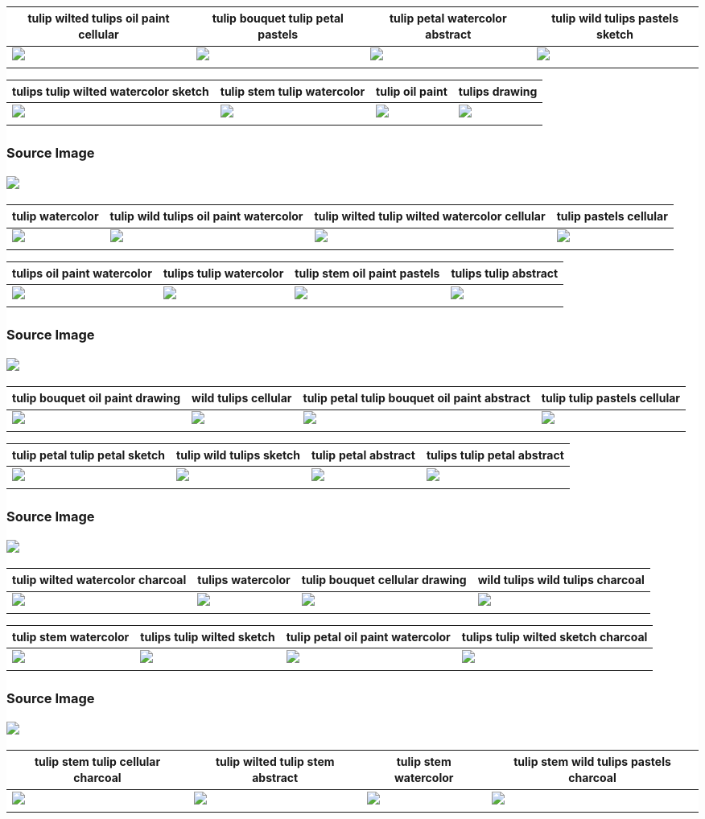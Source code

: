 | tulip wilted tulips oil paint cellular | tulip bouquet tulip petal pastels | tulip petal watercolor abstract | tulip wild tulips pastels sketch |
| -- | -- | -- | -- |
| <img src="images/000065.1112510367.png" width=200 /> | <img src="images/000066.454147481.png" width=200 /> | <img src="images/000067.2981619623.png" width=200 /> | <img src="images/000068.1330935212.png" width=200 /> |

| tulips tulip wilted watercolor sketch | tulip stem tulip watercolor | tulip oil paint | tulips drawing |
| -- | -- | -- | -- |
| <img src="images/000069.361209182.png" width=200 /> | <img src="images/000070.2437973942.png" width=200 /> | <img src="images/000071.793581998.png" width=200 /> | <img src="images/000072.1758418981.png" width=200 /> |

### Source Image
<img src="images/2093804464239249163_10.png" width=200/>

| tulip watercolor | tulip wild tulips oil paint watercolor | tulip wilted tulip wilted watercolor cellular | tulip pastels cellular |
| -- | -- | -- | -- |
| <img src="images/000073.1667464064.png" width=200 /> | <img src="images/000074.3488498797.png" width=200 /> | <img src="images/000075.730398473.png" width=200 /> | <img src="images/000076.3924778212.png" width=200 /> |

| tulips oil paint watercolor | tulips tulip watercolor | tulip stem oil paint pastels | tulips tulip abstract |
| -- | -- | -- | -- |
| <img src="images/000077.4046200809.png" width=200 /> | <img src="images/000078.1735229703.png" width=200 /> | <img src="images/000079.561414275.png" width=200 /> | <img src="images/000080.3876430268.png" width=200 /> |

### Source Image
<img src="images/2093804464239249163_11.png" width=200/>

| tulip bouquet oil paint drawing | wild tulips cellular | tulip petal tulip bouquet oil paint abstract | tulip tulip pastels cellular |
| -- | -- | -- | -- |
| <img src="images/000081.1115472498.png" width=200 /> | <img src="images/000082.280917119.png" width=200 /> | <img src="images/000083.3302049076.png" width=200 /> | <img src="images/000084.2785611483.png" width=200 /> |

| tulip petal tulip petal sketch | tulip wild tulips sketch | tulip petal abstract | tulips tulip petal abstract |
| -- | -- | -- | -- |
| <img src="images/000085.3482716328.png" width=200 /> | <img src="images/000086.3357860690.png" width=200 /> | <img src="images/000087.211226347.png" width=200 /> | <img src="images/000088.1525556198.png" width=200 /> |

### Source Image
<img src="images/2093804464239249163_12.png" width=200/>

| tulip wilted watercolor charcoal | tulips watercolor | tulip bouquet cellular drawing | wild tulips wild tulips charcoal |
| -- | -- | -- | -- |
| <img src="images/000089.1948708004.png" width=200 /> | <img src="images/000090.1066882790.png" width=200 /> | <img src="images/000091.3231482526.png" width=200 /> | <img src="images/000092.2349863217.png" width=200 /> |

| tulip stem watercolor | tulips tulip wilted sketch | tulip petal oil paint watercolor | tulips tulip wilted sketch charcoal |
| -- | -- | -- | -- |
| <img src="images/000093.4267300249.png" width=200 /> | <img src="images/000094.2860090642.png" width=200 /> | <img src="images/000095.2890668203.png" width=200 /> | <img src="images/000096.2905094831.png" width=200 /> |

### Source Image
<img src="images/2093804464239249163_13.png" width=200/>

| tulip stem tulip cellular charcoal | tulip wilted tulip stem abstract | tulip stem watercolor | tulip stem wild tulips pastels charcoal |
| -- | -- | -- | -- |
| <img src="images/000097.2582440903.png" width=200 /> | <img src="images/000098.4179641554.png" width=200 /> | <img src="images/000099.3878834465.png" width=200 /> | <img src="images/000100.1029096279.png" width=200 /> |
